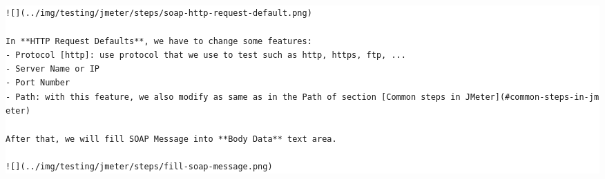     ![](../img/testing/jmeter/steps/soap-http-request-default.png)

    In **HTTP Request Defaults**, we have to change some features:
    - Protocol [http]: use protocol that we use to test such as http, https, ftp, ...
    - Server Name or IP
    - Port Number
    - Path: with this feature, we also modify as same as in the Path of section [Common steps in JMeter](#common-steps-in-jmeter)

    After that, we will fill SOAP Message into **Body Data** text area.

    ![](../img/testing/jmeter/steps/fill-soap-message.png)
